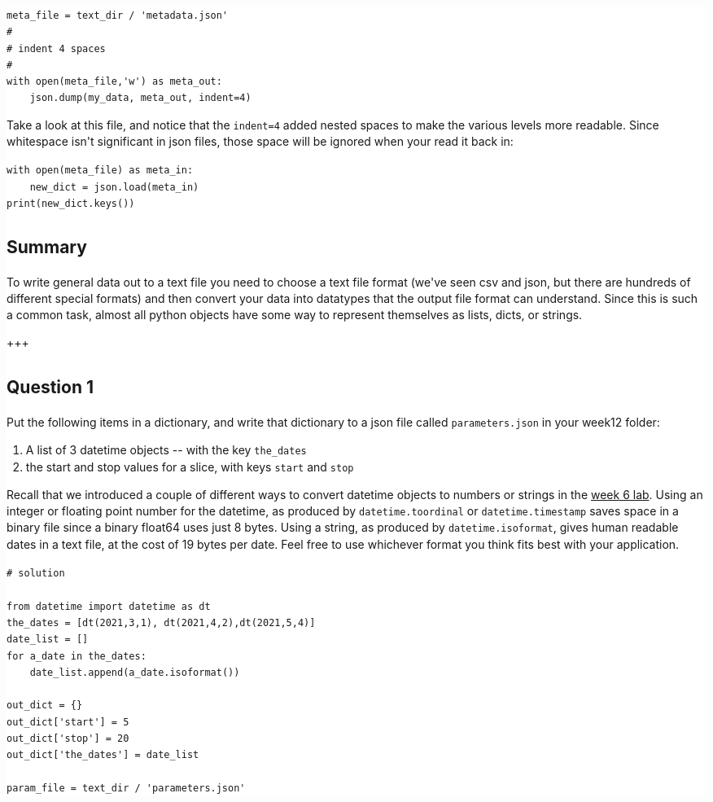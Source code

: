 ```{code-cell} ipython3
meta_file = text_dir / 'metadata.json'
#
# indent 4 spaces
#
with open(meta_file,'w') as meta_out:
    json.dump(my_data, meta_out, indent=4)
```

Take a look at this file, and notice that the `indent=4` added nested spaces to make the various
levels more readable.  Since whitespace isn't significant in json files, those space will be ignored
when your read it back in:

```{code-cell} ipython3
with open(meta_file) as meta_in:
    new_dict = json.load(meta_in)
print(new_dict.keys())
```

## Summary

To write general data out to a text file you need to choose a text file format (we've seen csv and json, but
there are hundreds of different special formats) and then convert your data into datatypes that
the output file format can understand.  Since this is such a common task, almost all python objects have
some way to represent themselves as lists, dicts, or strings.

+++

## Question 1

Put the following items in a dictionary, and write that dictionary to a json file called
`parameters.json` in your week12 folder:

1) A list of 3 datetime objects -- with the key `the_dates`  
2) the start and stop values for a slice, with keys `start` and `stop`


Recall that we introduced a couple of different ways to convert datetime objects to numbers or strings in
the [week 6 lab](https://phaustin.github.io/eosc211_students/lab_keys/week6_lab/lab_wk6.html#part-1-notes-on-time-series-data).  Using an integer or floating point number for the datetime, as produced by
`datetime.toordinal` or `datetime.timestamp` saves space in
a binary file since a binary float64 uses just 8 bytes.
Using a string, as produced by `datetime.isoformat`, gives human readable dates
in a text file, at the
cost of 19 bytes per date.  Feel free to use
whichever format you think fits best with your application.

```{code-cell} ipython3
# solution

from datetime import datetime as dt
the_dates = [dt(2021,3,1), dt(2021,4,2),dt(2021,5,4)]
date_list = []
for a_date in the_dates:
    date_list.append(a_date.isoformat())

out_dict = {}
out_dict['start'] = 5
out_dict['stop'] = 20
out_dict['the_dates'] = date_list

param_file = text_dir / 'parameters.json'
```